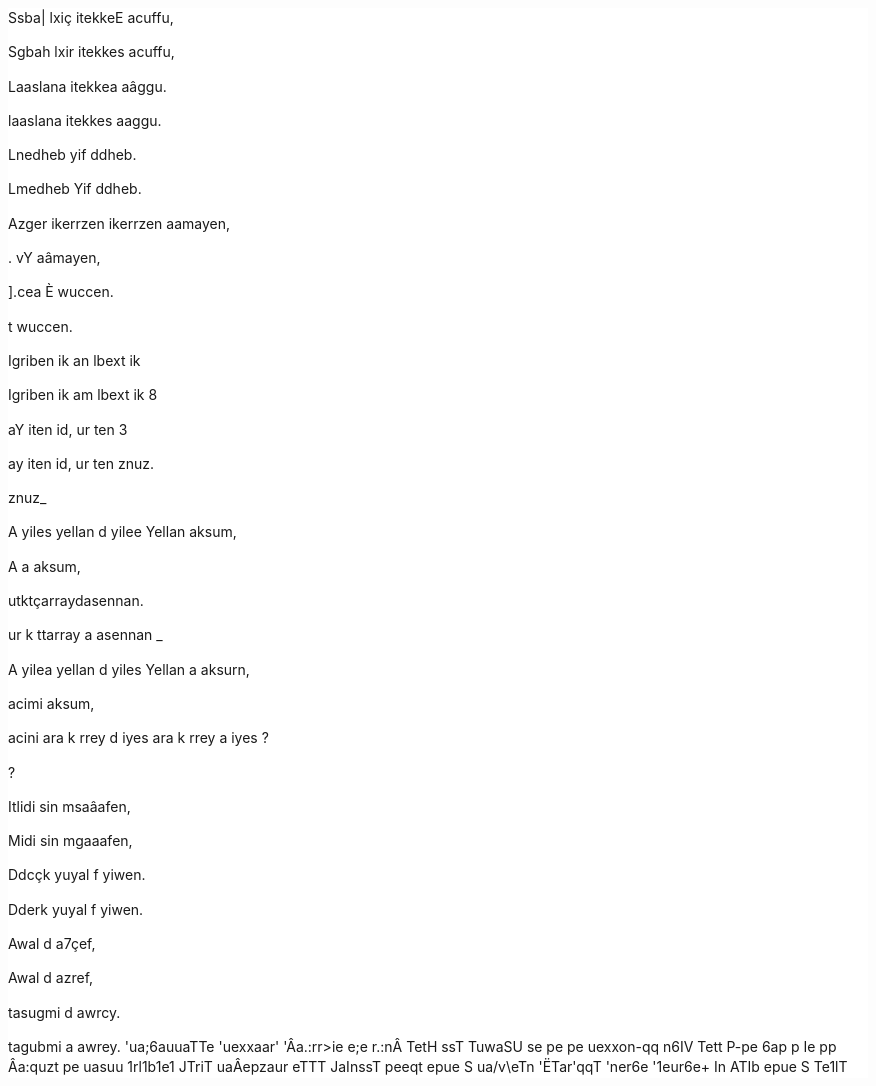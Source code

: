Ssba| lxiç itekkeE acuffu,

Sgbah lxir itekkes acuffu,

Laaslana itekkea aâggu.

laaslana itekkes aaggu.

Lnedheb yif ddheb.

Lmedheb Yif ddheb.

Azger ikerrzen ikerrzen aamayen,

. vY aâmayen,

].cea È wuccen.

t wuccen.

Igriben ik an lbext ik

Igriben ik am lbext ik 8

aY iten id, ur ten 3

ay iten id, ur ten znuz.

znuz_

A yiles yellan d yilee Yellan aksum,

A a aksum,

utktçarraydasennan.

ur k ttarray a asennan _

A yilea yellan d yiles Yellan a aksurn,

acimi aksum,

acini ara k rrey d iyes ara k rrey a iyes ?

?

Itlidi sin msaâafen,

Midi sin mgaaafen,

Ddcçk yuyal f yiwen.

Dderk yuyal f yiwen.

Awal d a7çef,

Awal d azref,

tasugmi d awrcy.

tagubmi a awrey.
                                      'ua;6auuaTTe
                                             'uexxaar'
                                        'Âa.:rr>ie
                                                 e;e
                                               r.:nÂ
                                       TetH      ssT
                                              TuwaSU se pe
                                      pe uexxon-qq n6IV
                                     Tett P-pe
                                              6ap p Ie
                                        pp Âa:quzt pe
                                               uasuu
                                                1rl1b1e1
        JTriT                                 uaÂepzaur
         eTTT         JaInssT peeqt epue S     ua/v\eTn          'ËTar'qqT
         'ner6e '1eur6e+  In ATIb epue S        Te1lT